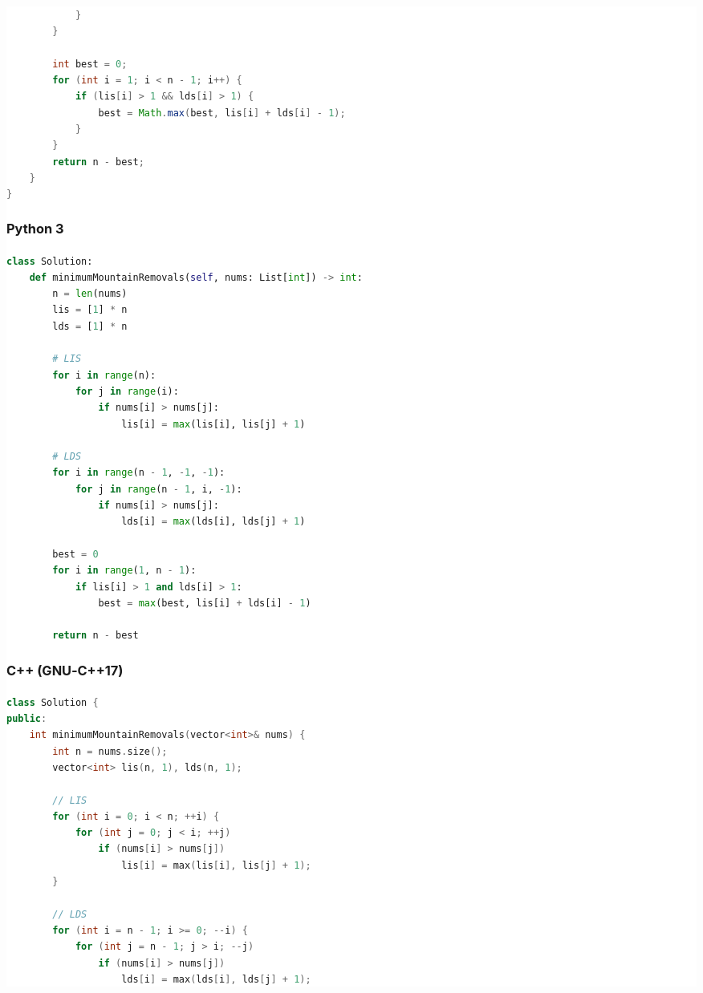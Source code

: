 ```java
            }
        }

        int best = 0;
        for (int i = 1; i < n - 1; i++) {
            if (lis[i] > 1 && lds[i] > 1) {
                best = Math.max(best, lis[i] + lds[i] - 1);
            }
        }
        return n - best;
    }
}
```

### Python 3

```python
class Solution:
    def minimumMountainRemovals(self, nums: List[int]) -> int:
        n = len(nums)
        lis = [1] * n
        lds = [1] * n

        # LIS
        for i in range(n):
            for j in range(i):
                if nums[i] > nums[j]:
                    lis[i] = max(lis[i], lis[j] + 1)

        # LDS
        for i in range(n - 1, -1, -1):
            for j in range(n - 1, i, -1):
                if nums[i] > nums[j]:
                    lds[i] = max(lds[i], lds[j] + 1)

        best = 0
        for i in range(1, n - 1):
            if lis[i] > 1 and lds[i] > 1:
                best = max(best, lis[i] + lds[i] - 1)

        return n - best
```

### C++ (GNU‑C++17)

```cpp
class Solution {
public:
    int minimumMountainRemovals(vector<int>& nums) {
        int n = nums.size();
        vector<int> lis(n, 1), lds(n, 1);

        // LIS
        for (int i = 0; i < n; ++i) {
            for (int j = 0; j < i; ++j)
                if (nums[i] > nums[j])
                    lis[i] = max(lis[i], lis[j] + 1);
        }

        // LDS
        for (int i = n - 1; i >= 0; --i) {
            for (int j = n - 1; j > i; --j)
                if (nums[i] > nums[j])
                    lds[i] = max(lds[i], lds[j] + 1);
```